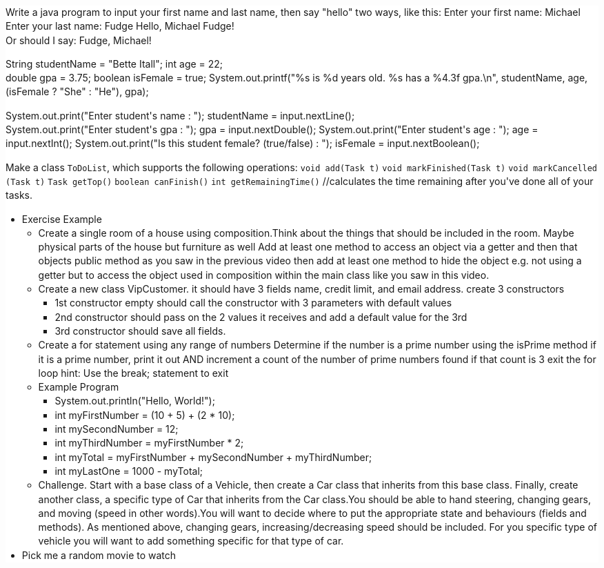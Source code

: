 Write a java program to input your first name and last name, then say "hello" two ways, like this:
Enter your first name: Michael
Enter your last name: Fudge
Hello, Michael Fudge!  
Or should I say: Fudge, Michael!

String studentName = "Bette Itall";
int age = 22;       
double gpa = 3.75;
boolean isFemale = true;
System.out.printf("%s is %d years old. %s has a %4.3f gpa.\n",
        studentName,
        age,
        (isFemale ? "She" : "He"),
        gpa);

System.out.print("Enter student's name : ");
studentName = input.nextLine();        
System.out.print("Enter student's gpa : ");
gpa = input.nextDouble();
System.out.print("Enter student's age : ");
age = input.nextInt();
System.out.print("Is this student female? (true/false) : ");
isFemale = input.nextBoolean();

Make a class `ToDoList`, which supports the following operations:
`void add(Task t)`
`void markFinished(Task t)`
`void markCancelled(Task t)`
`Task getTop()`
`boolean canFinish()`
`int getRemainingTime()` //calculates the time remaining after you've done all of your tasks.

- Exercise Example
    - Create a single room of a house using composition.Think about the things that should be included in the room. Maybe physical parts of the house but furniture as well Add at least one method to access an object via a getter and then that objects public method as you saw in the previous video then add at least one method to hide the object e.g. not using a getter but to access the object used in composition within the main class like you saw in this video.
    - Create a new class VipCustomer. it should have 3 fields name, credit limit, and email address. create 3 constructors 
       - 1st constructor empty should call the constructor with 3 parameters with default values
       - 2nd constructor should pass on the 2 values it receives and add a default value for the 3rd
       - 3rd constructor should save all fields.
    - Create a for statement using any range of numbers Determine if the number is a prime number using the isPrime method if it is a prime number, print it out AND increment a count of the number of prime numbers found if that count is 3 exit the for loop hint:  Use the break; statement to exit
    - Example Program
       - System.out.println("Hello, World!");
       - int myFirstNumber = (10 + 5) + (2 * 10);
       - int mySecondNumber = 12;
       - int myThirdNumber = myFirstNumber * 2;
       - int myTotal = myFirstNumber + mySecondNumber + myThirdNumber;
       - int myLastOne = 1000 - myTotal;
    - Challenge. Start with a base class of a Vehicle, then create a Car class that inherits from this base class. Finally, create another class, a specific type of Car that inherits from the Car class.You should be able to hand steering, changing gears, and moving (speed in other words).You will want to decide where to put the appropriate state and behaviours (fields and methods). As mentioned above, changing gears, increasing/decreasing speed should be included. For you specific type of vehicle you will want to add something specific for that type of car.
 - Pick me a random movie to watch

